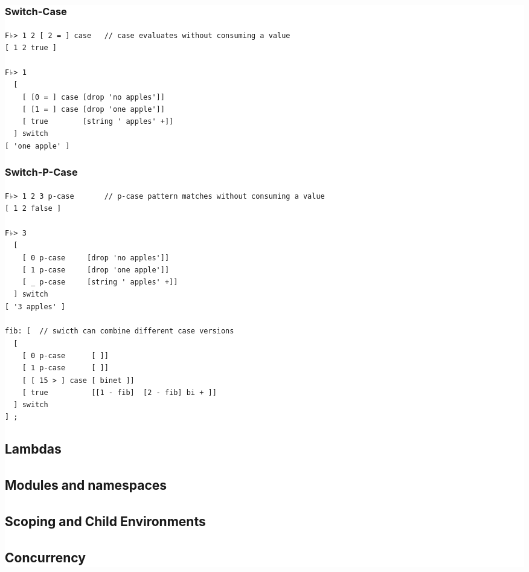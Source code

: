 ### Switch-Case

```
F♭> 1 2 [ 2 = ] case   // case evaluates without consuming a value
[ 1 2 true ]

F♭> 1
  [
    [ [0 = ] case [drop 'no apples']]
    [ [1 = ] case [drop 'one apple']]
    [ true        [string ' apples' +]]
  ] switch
[ 'one apple' ]
```

### Switch-P-Case
```
F♭> 1 2 3 p-case       // p-case pattern matches without consuming a value
[ 1 2 false ]

F♭> 3
  [
    [ 0 p-case     [drop 'no apples']]
    [ 1 p-case     [drop 'one apple']]
    [ _ p-case     [string ' apples' +]]
  ] switch
[ '3 apples' ]

fib: [  // swicth can combine different case versions
  [
    [ 0 p-case      [ ]]
    [ 1 p-case      [ ]]
    [ [ 15 > ] case [ binet ]]
    [ true          [[1 - fib]  [2 - fib] bi + ]]
  ] switch
] ;
```

## Lambdas

## Modules and namespaces

## Scoping and Child Environments

## Concurrency